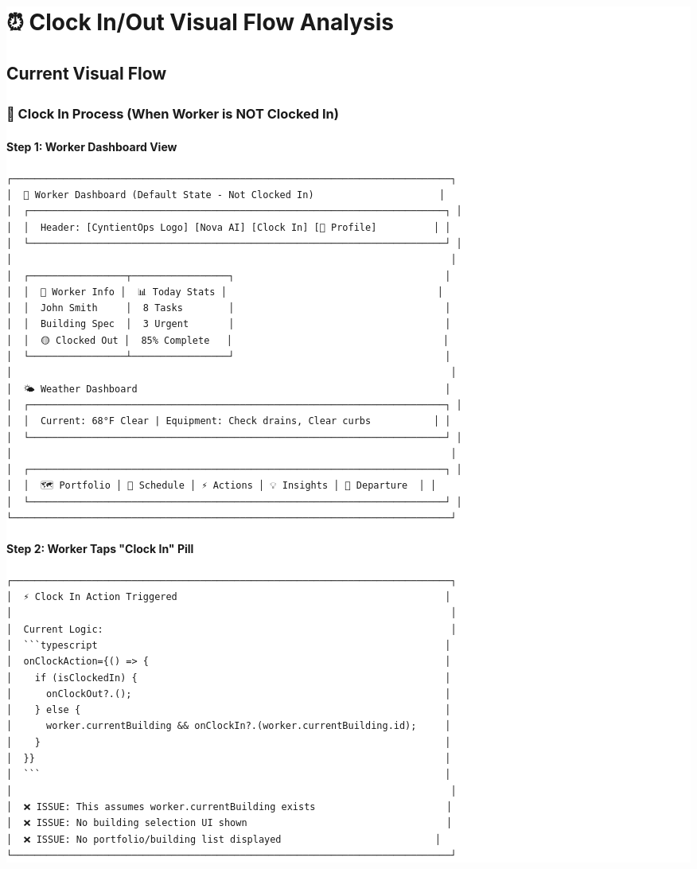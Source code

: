 # ⏰ Clock In/Out Visual Flow Analysis

## Current Visual Flow

### **🔄 Clock In Process (When Worker is NOT Clocked In)**

#### **Step 1: Worker Dashboard View**
```
┌─────────────────────────────────────────────────────────────────────────────┐
│  👷 Worker Dashboard (Default State - Not Clocked In)                      │
│  ┌─────────────────────────────────────────────────────────────────────────┐ │
│  │  Header: [CyntientOps Logo] [Nova AI] [Clock In] [👤 Profile]          │ │
│  └─────────────────────────────────────────────────────────────────────────┘ │
│                                                                             │
│  ┌─────────────────┬─────────────────┐                                     │
│  │  👤 Worker Info │  📊 Today Stats │                                     │
│  │  John Smith     │  8 Tasks        │                                     │
│  │  Building Spec  │  3 Urgent       │                                     │
│  │  🟡 Clocked Out │  85% Complete   │                                     │
│  └─────────────────┴─────────────────┘                                     │
│                                                                             │
│  🌤️ Weather Dashboard                                                      │
│  ┌─────────────────────────────────────────────────────────────────────────┐ │
│  │  Current: 68°F Clear | Equipment: Check drains, Clear curbs           │ │
│  └─────────────────────────────────────────────────────────────────────────┘ │
│                                                                             │
│  ┌─────────────────────────────────────────────────────────────────────────┐ │
│  │  🗺️ Portfolio │ 📅 Schedule │ ⚡ Actions │ 💡 Insights │ 🚪 Departure  │ │
│  └─────────────────────────────────────────────────────────────────────────┘ │
└─────────────────────────────────────────────────────────────────────────────┘
```

#### **Step 2: Worker Taps "Clock In" Pill**
```
┌─────────────────────────────────────────────────────────────────────────────┐
│  ⚡ Clock In Action Triggered                                               │
│                                                                             │
│  Current Logic:                                                             │
│  ```typescript                                                             │
│  onClockAction={() => {                                                    │
│    if (isClockedIn) {                                                      │
│      onClockOut?.();                                                       │
│    } else {                                                                │
│      worker.currentBuilding && onClockIn?.(worker.currentBuilding.id);     │
│    }                                                                       │
│  }}                                                                        │
│  ```                                                                       │
│                                                                             │
│  ❌ ISSUE: This assumes worker.currentBuilding exists                       │
│  ❌ ISSUE: No building selection UI shown                                   │
│  ❌ ISSUE: No portfolio/building list displayed                           │
└─────────────────────────────────────────────────────────────────────────────┘
```
